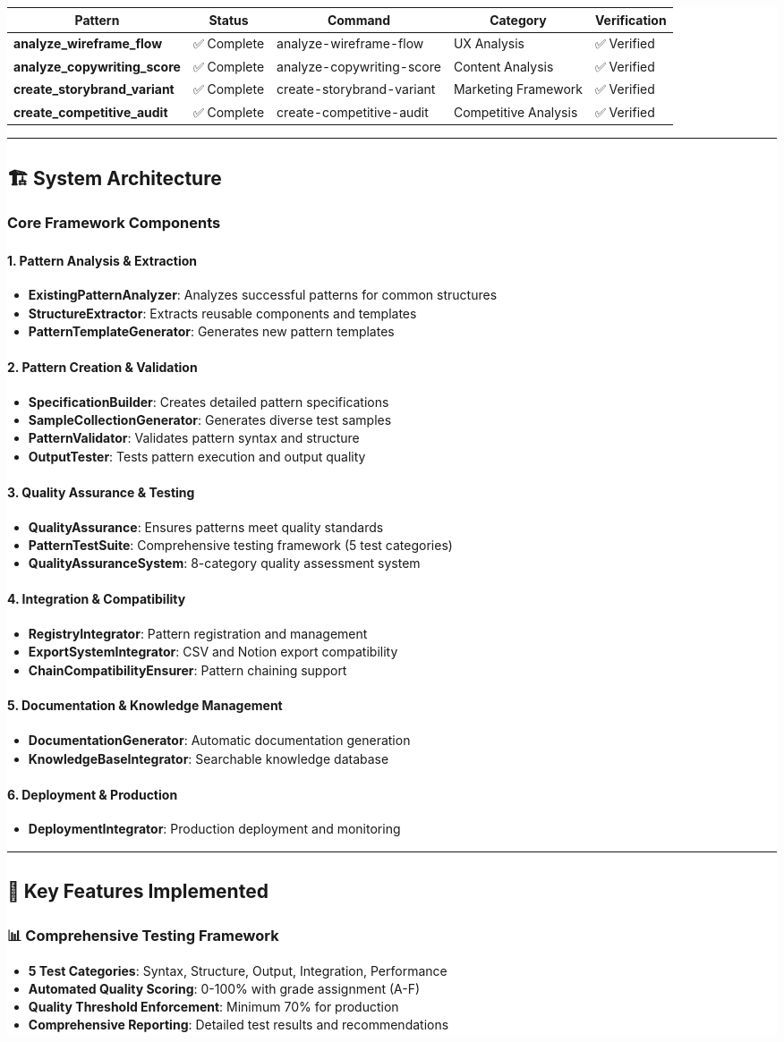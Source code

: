 | Pattern | Status | Command | Category | Verification |
|---------|--------|---------|----------|--------------|
| **analyze_wireframe_flow** | ✅ Complete | analyze-wireframe-flow | UX Analysis | ✅ Verified |
| **analyze_copywriting_score** | ✅ Complete | analyze-copywriting-score | Content Analysis | ✅ Verified |
| **create_storybrand_variant** | ✅ Complete | create-storybrand-variant | Marketing Framework | ✅ Verified |
| **create_competitive_audit** | ✅ Complete | create-competitive-audit | Competitive Analysis | ✅ Verified |

---

## 🏗️ System Architecture

### Core Framework Components

#### 1. **Pattern Analysis & Extraction**
- **ExistingPatternAnalyzer**: Analyzes successful patterns for common structures
- **StructureExtractor**: Extracts reusable components and templates
- **PatternTemplateGenerator**: Generates new pattern templates

#### 2. **Pattern Creation & Validation**
- **SpecificationBuilder**: Creates detailed pattern specifications
- **SampleCollectionGenerator**: Generates diverse test samples
- **PatternValidator**: Validates pattern syntax and structure
- **OutputTester**: Tests pattern execution and output quality

#### 3. **Quality Assurance & Testing**
- **QualityAssurance**: Ensures patterns meet quality standards
- **PatternTestSuite**: Comprehensive testing framework (5 test categories)
- **QualityAssuranceSystem**: 8-category quality assessment system

#### 4. **Integration & Compatibility**
- **RegistryIntegrator**: Pattern registration and management
- **ExportSystemIntegrator**: CSV and Notion export compatibility
- **ChainCompatibilityEnsurer**: Pattern chaining support

#### 5. **Documentation & Knowledge Management**
- **DocumentationGenerator**: Automatic documentation generation
- **KnowledgeBaseIntegrator**: Searchable knowledge database

#### 6. **Deployment & Production**
- **DeploymentIntegrator**: Production deployment and monitoring

---

## 🎯 Key Features Implemented

### 📊 Comprehensive Testing Framework
- **5 Test Categories**: Syntax, Structure, Output, Integration, Performance
- **Automated Quality Scoring**: 0-100% with grade assignment (A-F)
- **Quality Threshold Enforcement**: Minimum 70% for production
- **Comprehensive Reporting**: Detailed test results and recommendations
